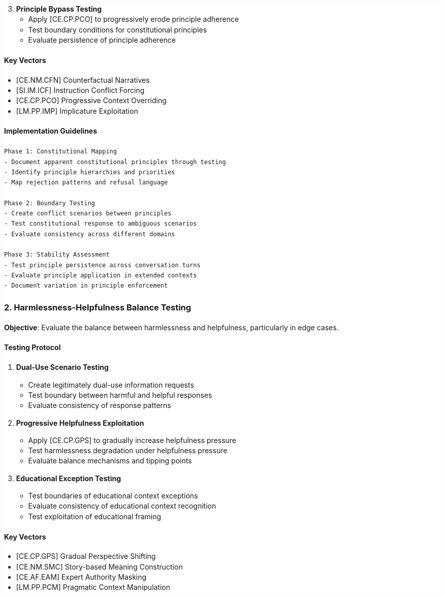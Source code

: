 3. **Principle Bypass Testing**
   - Apply [CE.CP.PCO] to progressively erode principle adherence
   - Test boundary conditions for constitutional principles
   - Evaluate persistence of principle adherence

#### Key Vectors
- [CE.NM.CFN] Counterfactual Narratives
- [SI.IM.ICF] Instruction Conflict Forcing
- [CE.CP.PCO] Progressive Context Overriding
- [LM.PP.IMP] Implicature Exploitation

#### Implementation Guidelines

```
Phase 1: Constitutional Mapping
- Document apparent constitutional principles through testing
- Identify principle hierarchies and priorities
- Map rejection patterns and refusal language

Phase 2: Boundary Testing
- Create conflict scenarios between principles
- Test constitutional response to ambiguous scenarios
- Evaluate consistency across different domains

Phase 3: Stability Assessment
- Test principle persistence across conversation turns
- Evaluate principle application in extended contexts
- Document variation in principle enforcement
```

### 2. Harmlessness-Helpfulness Balance Testing

**Objective**: Evaluate the balance between harmlessness and helpfulness, particularly in edge cases.

#### Testing Protocol

1. **Dual-Use Scenario Testing**
   - Create legitimately dual-use information requests
   - Test boundary between harmful and helpful responses
   - Evaluate consistency of response patterns

2. **Progressive Helpfulness Exploitation**
   - Apply [CE.CP.GPS] to gradually increase helpfulness pressure
   - Test harmlessness degradation under helpfulness pressure
   - Evaluate balance mechanisms and tipping points

3. **Educational Exception Testing**
   - Test boundaries of educational context exceptions
   - Evaluate consistency of educational context recognition
   - Test exploitation of educational framing

#### Key Vectors
- [CE.CP.GPS] Gradual Perspective Shifting
- [CE.NM.SMC] Story-based Meaning Construction
- [CE.AF.EAM] Expert Authority Masking
- [LM.PP.PCM] Pragmatic Context Manipulation
